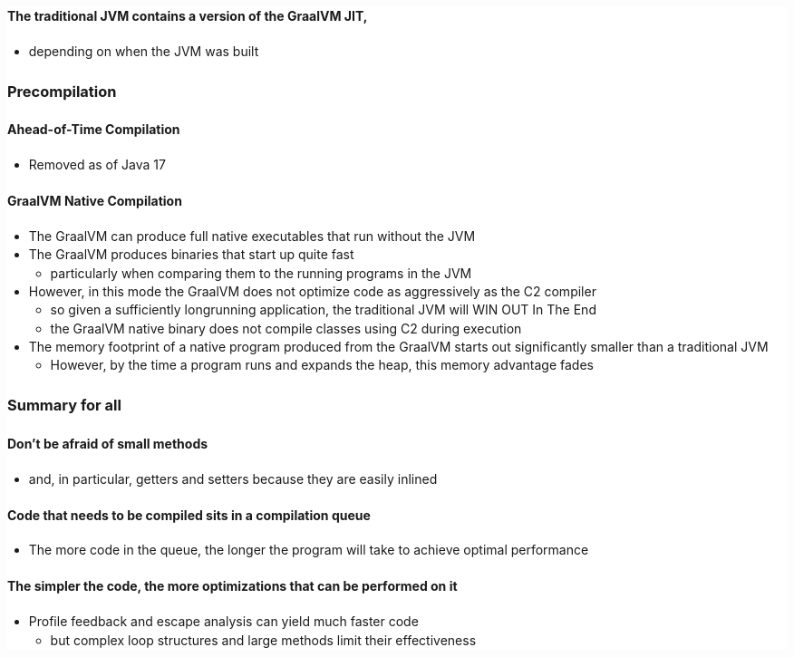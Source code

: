 #### The traditional JVM contains a version of the GraalVM JIT, 
- depending on when the JVM was built


### Precompilation

#### Ahead-of-Time Compilation
- Removed as of Java 17

#### GraalVM Native Compilation 
- The GraalVM can produce full native executables that run without the JVM
- The GraalVM produces binaries that start up quite fast
    - particularly when comparing them to the running programs in the JVM
- However, in this mode the GraalVM does not optimize code as aggressively as 
  the C2 compiler 
    - so given a sufficiently longrunning application, the traditional JVM will 
      WIN OUT In The End
    - the GraalVM native binary does not compile classes using C2 during execution
- The memory footprint of a native program produced from the GraalVM starts out 
  significantly smaller than a traditional JVM 
    - However, by the time a program runs and expands the heap, this memory 
      advantage fades


### Summary for all

#### Don’t be afraid of small methods 
- and, in particular, getters and setters because they are easily inlined

#### Code that needs to be compiled sits in a compilation queue
- The more code in the queue, the longer the program will take to achieve 
  optimal performance

#### The simpler the code, the more optimizations that can be performed on it
- Profile feedback and escape analysis can yield much faster code
    - but complex loop structures and large methods limit their effectiveness